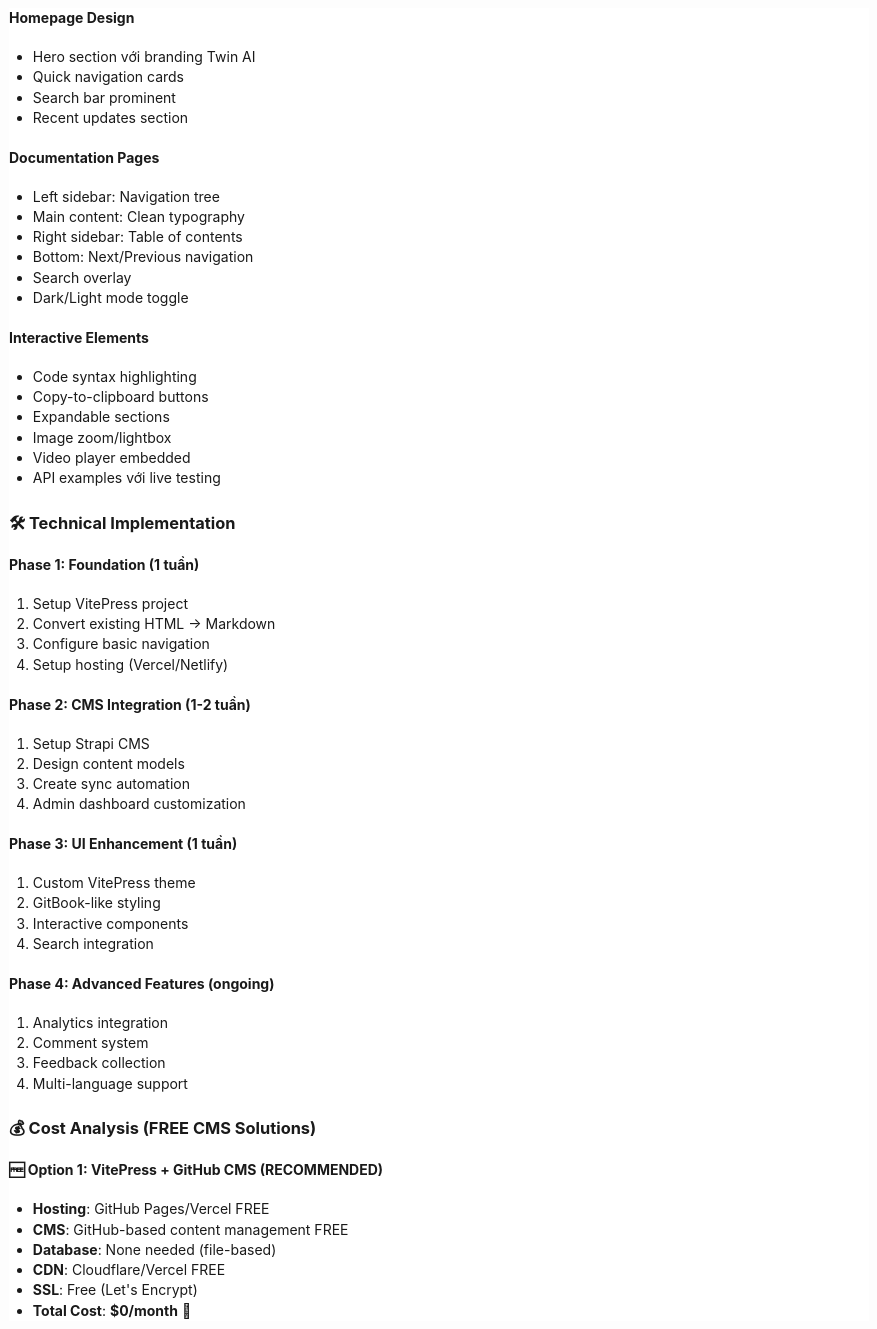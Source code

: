 #### **Homepage Design**
- Hero section với branding Twin AI
- Quick navigation cards
- Search bar prominent
- Recent updates section

#### **Documentation Pages**
- Left sidebar: Navigation tree
- Main content: Clean typography
- Right sidebar: Table of contents
- Bottom: Next/Previous navigation
- Search overlay
- Dark/Light mode toggle

#### **Interactive Elements**
- Code syntax highlighting
- Copy-to-clipboard buttons
- Expandable sections
- Image zoom/lightbox
- Video player embedded
- API examples với live testing

### 🛠️ Technical Implementation

#### **Phase 1: Foundation (1 tuần)**
1. Setup VitePress project
2. Convert existing HTML → Markdown
3. Configure basic navigation
4. Setup hosting (Vercel/Netlify)

#### **Phase 2: CMS Integration (1-2 tuần)**
1. Setup Strapi CMS
2. Design content models
3. Create sync automation
4. Admin dashboard customization

#### **Phase 3: UI Enhancement (1 tuần)**
1. Custom VitePress theme
2. GitBook-like styling
3. Interactive components
4. Search integration

#### **Phase 4: Advanced Features (ongoing)**
1. Analytics integration
2. Comment system
3. Feedback collection
4. Multi-language support

### 💰 Cost Analysis (FREE CMS Solutions)

#### **🆓 Option 1: VitePress + GitHub CMS (RECOMMENDED)**
- **Hosting**: GitHub Pages/Vercel FREE
- **CMS**: GitHub-based content management FREE
- **Database**: None needed (file-based)
- **CDN**: Cloudflare/Vercel FREE
- **SSL**: Free (Let's Encrypt)
- **Total Cost**: **$0/month** 🎉
